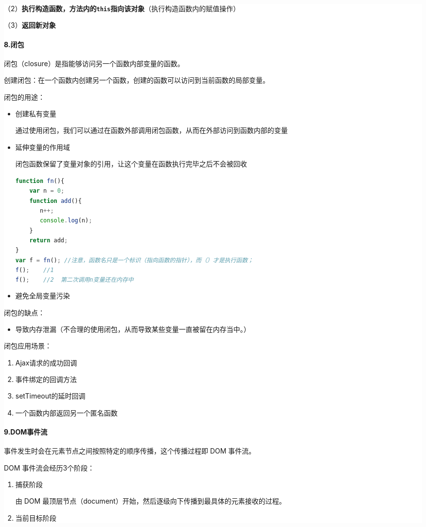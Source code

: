 （2）**执行构造函数，方法内的`this`指向该对象**（执行构造函数内的赋值操作）

（3）**返回新对象**

#### 8.闭包

闭包（closure）是指能够访问另一个函数内部变量的函数。

创建闭包：在一个函数内创建另一个函数，创建的函数可以访问到当前函数的局部变量。

闭包的用途：

- 创建私有变量

  通过使用闭包，我们可以通过在函数外部调用闭包函数，从而在外部访问到函数内部的变量

- 延伸变量的作用域

  闭包函数保留了变量对象的引用，让这个变量在函数执行完毕之后不会被回收

  ```js
  function fn(){
      var n = 0;
      function add(){
         n++;
         console.log(n);
      }
      return add;
  }
  var f = fn(); //注意，函数名只是一个标识（指向函数的指针），而（）才是执行函数；
  f();    //1
  f();    //2  第二次调用n变量还在内存中
  ```

- 避免全局变量污染

闭包的缺点：

- 导致内存泄漏（不合理的使用闭包，从而导致某些变量一直被留在内存当中。）

闭包应用场景：

1. Ajax请求的成功回调

2. 事件绑定的回调方法

3. setTimeout的延时回调

4. 一个函数内部返回另一个匿名函数

#### 9.DOM事件流

事件发生时会在元素节点之间按照特定的顺序传播，这个传播过程即 DOM 事件流。

DOM 事件流会经历3个阶段：

1. 捕获阶段

   由 DOM 最顶层节点（document）开始，然后逐级向下传播到最具体的元素接收的过程。

2. 当前目标阶段
